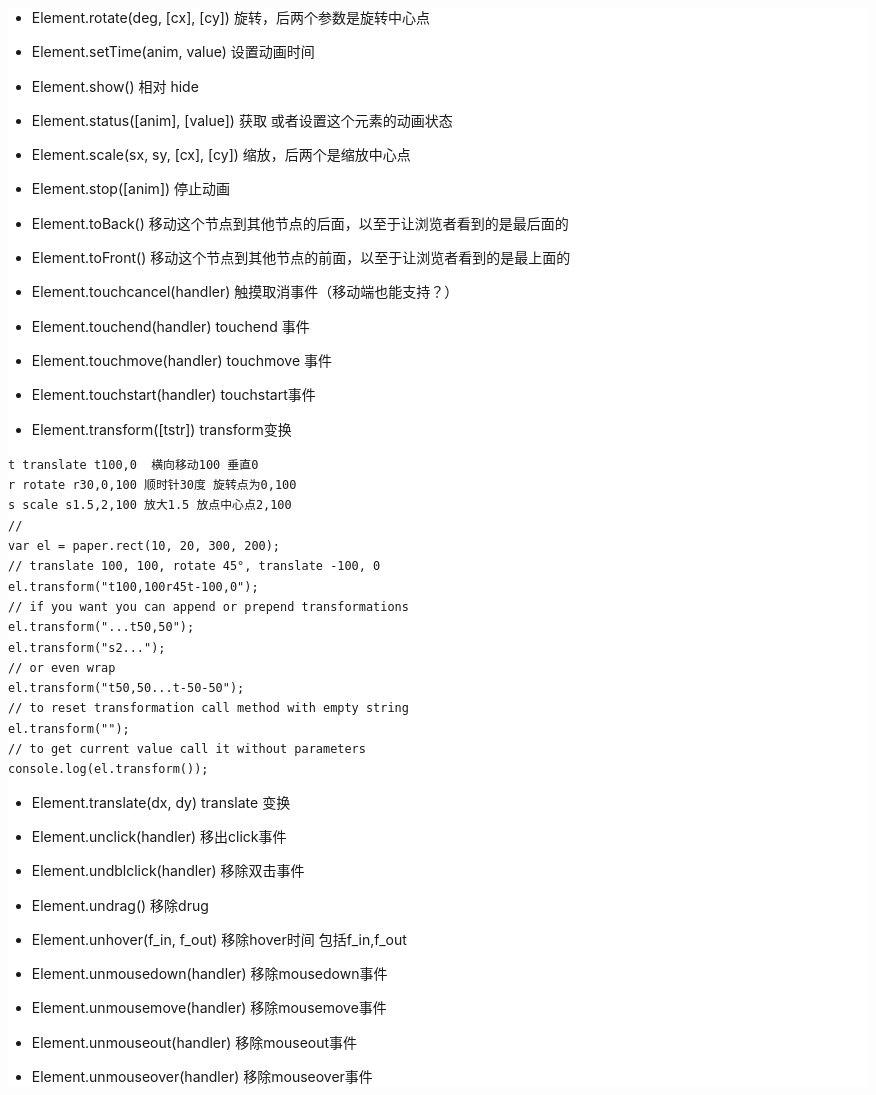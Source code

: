 * Element.rotate(deg, [cx], [cy]) 旋转，后两个参数是旋转中心点

* Element.setTime(anim, value) 设置动画时间

* Element.show() 相对 hide

* Element.status([anim], [value])  获取 或者设置这个元素的动画状态

* Element.scale(sx, sy, [cx], [cy]) 缩放，后两个是缩放中心点

* Element.stop([anim]) 停止动画

* Element.toBack() 移动这个节点到其他节点的后面，以至于让浏览者看到的是最后面的

* Element.toFront()  移动这个节点到其他节点的前面，以至于让浏览者看到的是最上面的

* Element.touchcancel(handler) 触摸取消事件（移动端也能支持？）

* Element.touchend(handler) touchend 事件

* Element.touchmove(handler) touchmove 事件

*  Element.touchstart(handler) touchstart事件

* Element.transform([tstr]) transform变换
```
t translate t100,0  横向移动100 垂直0
r rotate r30,0,100 顺时针30度 旋转点为0,100
s scale s1.5,2,100 放大1.5 放点中心点2,100
//
var el = paper.rect(10, 20, 300, 200);
// translate 100, 100, rotate 45°, translate -100, 0
el.transform("t100,100r45t-100,0");
// if you want you can append or prepend transformations
el.transform("...t50,50");
el.transform("s2...");
// or even wrap
el.transform("t50,50...t-50-50");
// to reset transformation call method with empty string
el.transform("");
// to get current value call it without parameters
console.log(el.transform());
```
* Element.translate(dx, dy) translate 变换

*  Element.unclick(handler) 移出click事件

* Element.undblclick(handler) 移除双击事件

* Element.undrag() 移除drug

* Element.unhover(f_in, f_out) 移除hover时间 包括f_in,f_out

* Element.unmousedown(handler) 移除mousedown事件

* Element.unmousemove(handler)  移除mousemove事件

* Element.unmouseout(handler) 移除mouseout事件

* Element.unmouseover(handler) 移除mouseover事件
